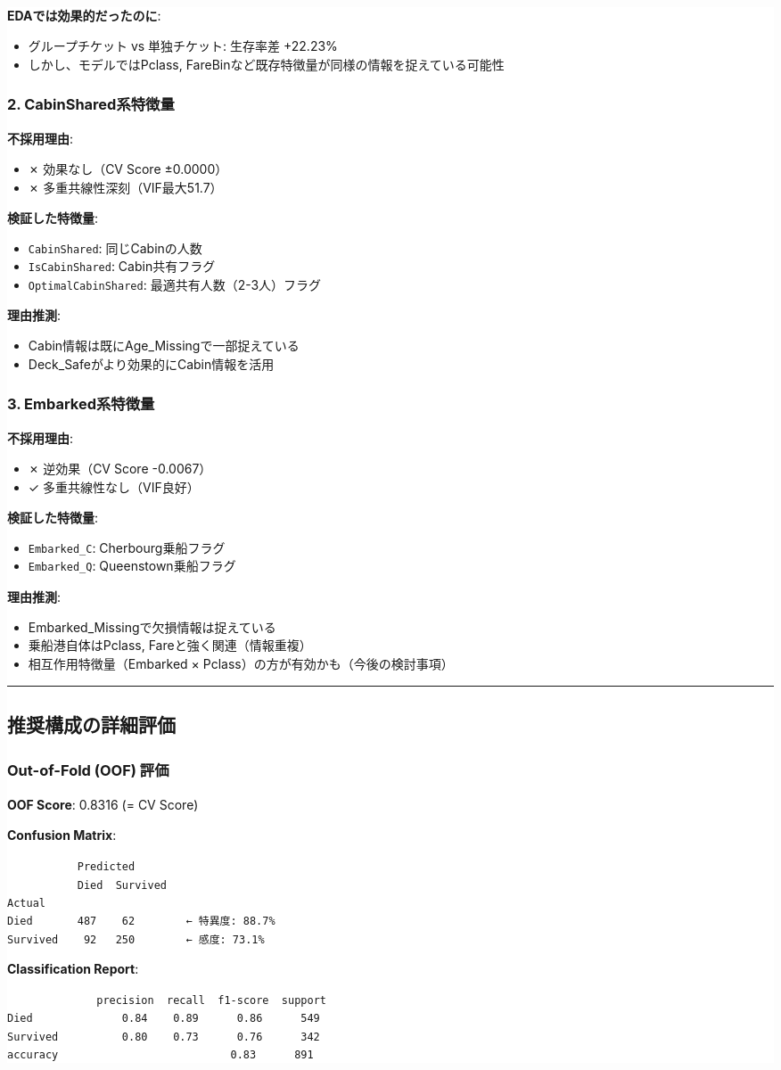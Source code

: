 **EDAでは効果的だったのに**:
- グループチケット vs 単独チケット: 生存率差 +22.23%
- しかし、モデルではPclass, FareBinなど既存特徴量が同様の情報を捉えている可能性

### 2. CabinShared系特徴量

**不採用理由**:
- ✗ 効果なし（CV Score ±0.0000）
- ✗ 多重共線性深刻（VIF最大51.7）

**検証した特徴量**:
- `CabinShared`: 同じCabinの人数
- `IsCabinShared`: Cabin共有フラグ
- `OptimalCabinShared`: 最適共有人数（2-3人）フラグ

**理由推測**:
- Cabin情報は既にAge_Missingで一部捉えている
- Deck_Safeがより効果的にCabin情報を活用

### 3. Embarked系特徴量

**不採用理由**:
- ✗ 逆効果（CV Score -0.0067）
- ✓ 多重共線性なし（VIF良好）

**検証した特徴量**:
- `Embarked_C`: Cherbourg乗船フラグ
- `Embarked_Q`: Queenstown乗船フラグ

**理由推測**:
- Embarked_Missingで欠損情報は捉えている
- 乗船港自体はPclass, Fareと強く関連（情報重複）
- 相互作用特徴量（Embarked × Pclass）の方が有効かも（今後の検討事項）

---

## 推奨構成の詳細評価

### Out-of-Fold (OOF) 評価

**OOF Score**: 0.8316 (= CV Score)

**Confusion Matrix**:
```
           Predicted
           Died  Survived
Actual
Died       487    62        ← 特異度: 88.7%
Survived    92   250        ← 感度: 73.1%
```

**Classification Report**:
```
              precision  recall  f1-score  support
Died              0.84    0.89      0.86      549
Survived          0.80    0.73      0.76      342
accuracy                           0.83      891
```
